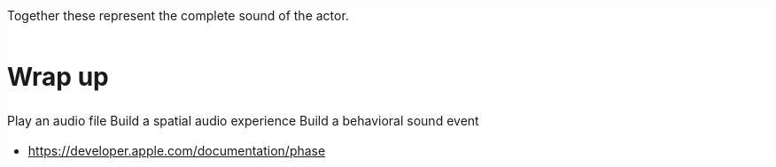 Together these represent the complete sound of the actor.

# Wrap up
Play an audio file
Build a spatial audio experience
Build a behavioral sound event

* https://developer.apple.com/documentation/phase

